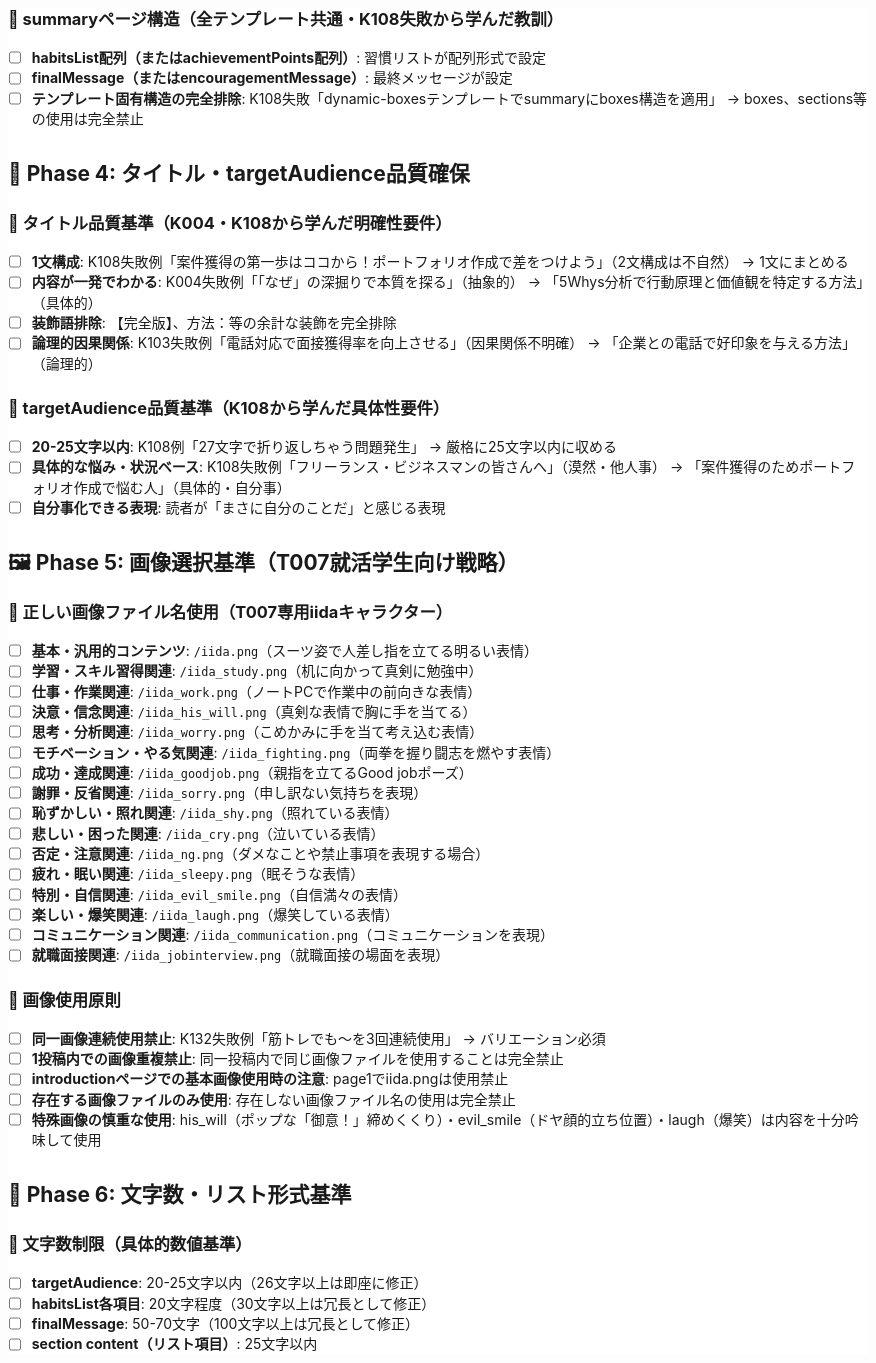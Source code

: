 ### 🔧 summaryページ構造（全テンプレート共通・K108失敗から学んだ教訓）
- [ ] **habitsList配列（またはachievementPoints配列）**: 習慣リストが配列形式で設定
- [ ] **finalMessage（またはencouragementMessage）**: 最終メッセージが設定
- [ ] **テンプレート固有構造の完全排除**: K108失敗「dynamic-boxesテンプレートでsummaryにboxes構造を適用」 → boxes、sections等の使用は完全禁止

## 📝 Phase 4: タイトル・targetAudience品質確保

### 🎯 タイトル品質基準（K004・K108から学んだ明確性要件）
- [ ] **1文構成**: K108失敗例「案件獲得の第一歩はココから！ポートフォリオ作成で差をつけよう」（2文構成は不自然） → 1文にまとめる
- [ ] **内容が一発でわかる**: K004失敗例「「なぜ」の深掘りで本質を探る」（抽象的） → 「5Whys分析で行動原理と価値観を特定する方法」（具体的）
- [ ] **装飾語排除**: 【完全版】、方法：等の余計な装飾を完全排除
- [ ] **論理的因果関係**: K103失敗例「電話対応で面接獲得率を向上させる」（因果関係不明確） → 「企業との電話で好印象を与える方法」（論理的）

### 🎯 targetAudience品質基準（K108から学んだ具体性要件）
- [ ] **20-25文字以内**: K108例「27文字で折り返しちゃう問題発生」 → 厳格に25文字以内に収める
- [ ] **具体的な悩み・状況ベース**: K108失敗例「フリーランス・ビジネスマンの皆さんへ」（漠然・他人事） → 「案件獲得のためポートフォリオ作成で悩む人」（具体的・自分事）
- [ ] **自分事化できる表現**: 読者が「まさに自分のことだ」と感じる表現

## 🖼️ Phase 5: 画像選択基準（T007就活学生向け戦略）

### 🚨 正しい画像ファイル名使用（T007専用iidaキャラクター）
- [ ] **基本・汎用的コンテンツ**: `/iida.png`（スーツ姿で人差し指を立てる明るい表情）
- [ ] **学習・スキル習得関連**: `/iida_study.png`（机に向かって真剣に勉強中）
- [ ] **仕事・作業関連**: `/iida_work.png`（ノートPCで作業中の前向きな表情）
- [ ] **決意・信念関連**: `/iida_his_will.png`（真剣な表情で胸に手を当てる）
- [ ] **思考・分析関連**: `/iida_worry.png`（こめかみに手を当て考え込む表情）
- [ ] **モチベーション・やる気関連**: `/iida_fighting.png`（両拳を握り闘志を燃やす表情）
- [ ] **成功・達成関連**: `/iida_goodjob.png`（親指を立てるGood jobポーズ）
- [ ] **謝罪・反省関連**: `/iida_sorry.png`（申し訳ない気持ちを表現）
- [ ] **恥ずかしい・照れ関連**: `/iida_shy.png`（照れている表情）
- [ ] **悲しい・困った関連**: `/iida_cry.png`（泣いている表情）
- [ ] **否定・注意関連**: `/iida_ng.png`（ダメなことや禁止事項を表現する場合）
- [ ] **疲れ・眠い関連**: `/iida_sleepy.png`（眠そうな表情）
- [ ] **特別・自信関連**: `/iida_evil_smile.png`（自信満々の表情）
- [ ] **楽しい・爆笑関連**: `/iida_laugh.png`（爆笑している表情）
- [ ] **コミュニケーション関連**: `/iida_communication.png`（コミュニケーションを表現）
- [ ] **就職面接関連**: `/iida_jobinterview.png`（就職面接の場面を表現）

### 🚨 画像使用原則
- [ ] **同一画像連続使用禁止**: K132失敗例「筋トレでも〜を3回連続使用」 → バリエーション必須
- [ ] **1投稿内での画像重複禁止**: 同一投稿内で同じ画像ファイルを使用することは完全禁止
- [ ] **introductionページでの基本画像使用時の注意**: page1でiida.pngは使用禁止
- [ ] **存在する画像ファイルのみ使用**: 存在しない画像ファイル名の使用は完全禁止
- [ ] **特殊画像の慎重な使用**: his_will（ポップな「御意！」締めくくり）・evil_smile（ドヤ顔的立ち位置）・laugh（爆笑）は内容を十分吟味して使用

## 📏 Phase 6: 文字数・リスト形式基準

### 📏 文字数制限（具体的数値基準）
- [ ] **targetAudience**: 20-25文字以内（26文字以上は即座に修正）
- [ ] **habitsList各項目**: 20文字程度（30文字以上は冗長として修正）
- [ ] **finalMessage**: 50-70文字（100文字以上は冗長として修正）
- [ ] **section content（リスト項目）**: 25文字以内

